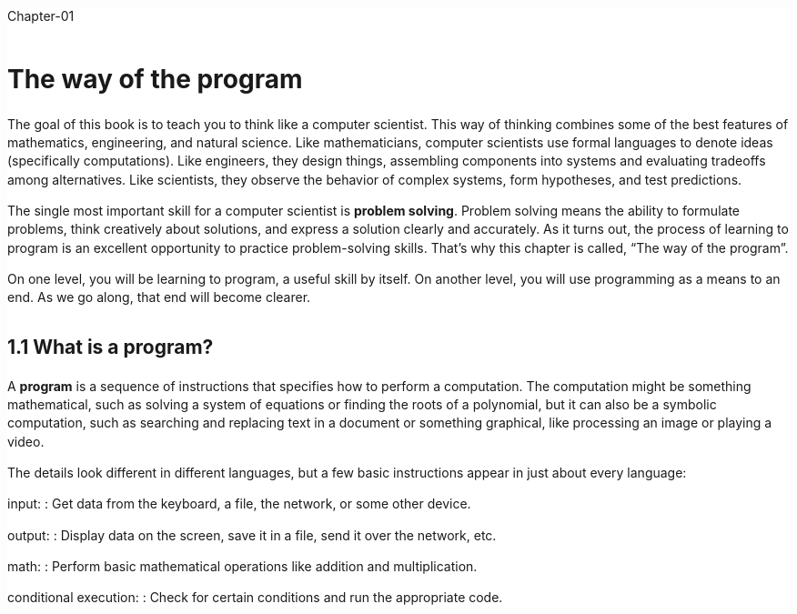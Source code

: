 <link rel="stylesheet" type="text/css" media="all" href="./assets/css/book.css" />

Chapter-01

# The way of the program

The goal of this book is to teach you to think like a computer
scientist. This way of thinking combines some of the best features of
mathematics, engineering, and natural science. Like mathematicians,
computer scientists use formal languages to denote ideas (specifically
computations). Like engineers, they design things, assembling components
into systems and evaluating tradeoffs among alternatives. Like
scientists, they observe the behavior of complex systems, form
hypotheses, and test predictions.

The single most important skill for a computer scientist is
**problem solving**. Problem solving means the ability to
formulate problems, think creatively about solutions, and express a
solution clearly and accurately. As it turns out, the process of
learning to program is an excellent opportunity to practice
problem-solving skills. That’s why this chapter is called, “The way of
the program”.

On one level, you will be learning to program, a useful skill by itself.
On another level, you will use programming as a means to an end. As we
go along, that end will become clearer.

## 1.1 What is a program?

A <span>**program**</span> is a sequence of instructions that specifies
how to perform a computation. The computation might be something
mathematical, such as solving a system of equations or finding the roots
of a polynomial, but it can also be a symbolic computation, such as
searching and replacing text in a document or something graphical, like
processing an image or playing a video.

The details look different in different languages, but a few basic
instructions appear in just about every language:

input:
:   Get data from the keyboard, a file, the network, or some other
    device.

output:
:   Display data on the screen, save it in a file, send it over the
    network, etc.

math:
:   Perform basic mathematical operations like addition and
    multiplication.

conditional execution:
:   Check for certain conditions and run the appropriate code.
